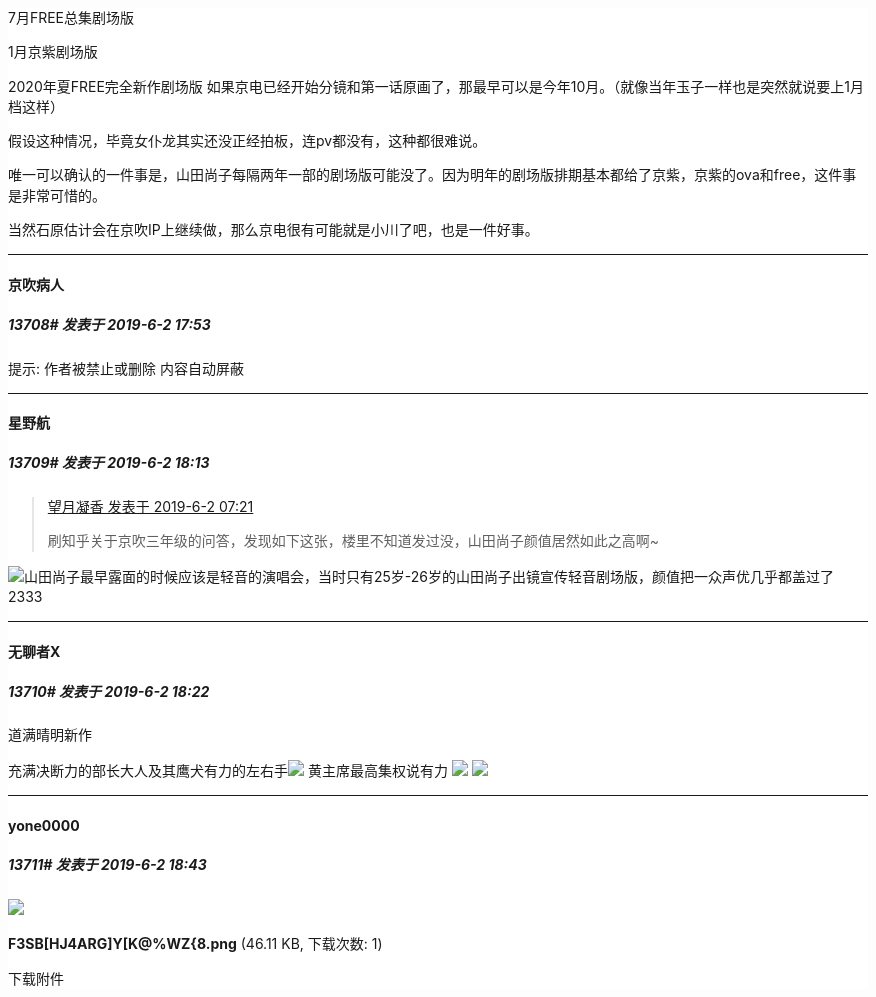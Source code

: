 7月FREE总集剧场版

1月京紫剧场版

2020年夏FREE完全新作剧场版</blockquote>
如果京电已经开始分镜和第一话原画了，那最早可以是今年10月。（就像当年玉子一样也是突然就说要上1月档这样）

假设这种情况，毕竟女仆龙其实还没正经拍板，连pv都没有，这种都很难说。

唯一可以确认的一件事是，山田尚子每隔两年一部的剧场版可能没了。因为明年的剧场版排期基本都给了京紫，京紫的ova和free，这件事是非常可惜的。

当然石原估计会在京吹IP上继续做，那么京电很有可能就是小川了吧，也是一件好事。

*****

####  京吹病人  
##### 13708#       发表于 2019-6-2 17:53

提示: 作者被禁止或删除 内容自动屏蔽

*****

####  星野航  
##### 13709#       发表于 2019-6-2 18:13

<blockquote><a href="httphttps://bbs.saraba1st.com/2b/forum.php?mod=redirect&amp;goto=findpost&amp;pid=43956976&amp;ptid=1336553" target="_blank">望月凝香 发表于 2019-6-2 07:21</a>

刷知乎关于京吹三年级的问答，发现如下这张，楼里不知道发过没，山田尚子颜值居然如此之高啊~</blockquote>
<img src="https://static.saraba1st.com/image/smiley/face2017/067.png" referrerpolicy="no-referrer">山田尚子最早露面的时候应该是轻音的演唱会，当时只有25岁-26岁的山田尚子出镜宣传轻音剧场版，颜值把一众声优几乎都盖过了2333

*****

####  无聊者X  
##### 13710#       发表于 2019-6-2 18:22

道满晴明新作

充满决断力的部长大人及其鹰犬有力的左右手<img src="https://static.saraba1st.com/image/smiley/face2017/068.png" referrerpolicy="no-referrer">
黄主席最高集权说有力
<img src="https://i.loli.net/2019/06/02/5cf3a317b184868731.jpg" referrerpolicy="no-referrer">
<img src="https://i.loli.net/2019/06/02/5cf3a317e925531384.png" referrerpolicy="no-referrer">



*****

####  yone0000  
##### 13711#       发表于 2019-6-2 18:43

<img src="https://img.saraba1st.com/forum/201906/02/184219im3u28661r60umz9.png" referrerpolicy="no-referrer">

<strong>F3SB[HJ4ARG]Y[K@%WZ{8.png</strong> (46.11 KB, 下载次数: 1)

下载附件
